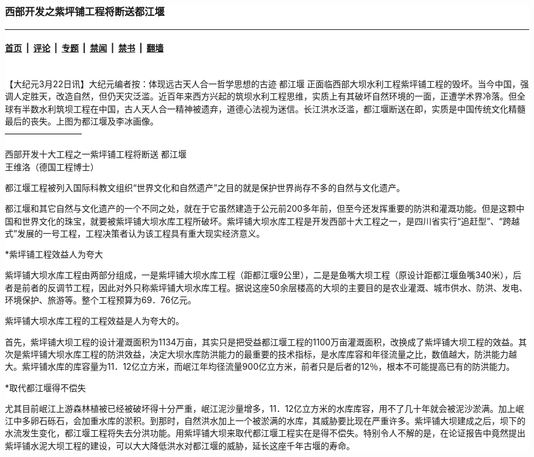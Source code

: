 ### 西部开发之紫坪铺工程将断送都江堰

---

#### [首页](../../../..?n178590) &nbsp;|&nbsp; [评论](../../../../../epoch-comment?n178590) &nbsp;|&nbsp; [专题](../../../../../epoch-special?n178590) &nbsp;|&nbsp; [禁闻](../../../../../epoch-news?n178590) &nbsp;|&nbsp; [禁书](../../../../../books?n178590) &nbsp;|&nbsp; [翻墙](https://github.com/gfw-breaker/nogfw/blob/master/README.md?n178590)


<div class="post_content" id="artbody" itemprop="articleBody">
 
 <p>
  <font color="#ffffff">
   (http://www.epochtimes.com)
  </font>
  <br/>
  【大纪元3月22日讯】大纪元编者按：体现远古天人合一哲学思想的古迹
  <ok href="https://www.epochtimes.com/gb/tag/%E9%83%BD%E6%B1%9F%E5%A0%B0.html">
   都江堰
  </ok>
  正面临西部大坝水利工程紫坪铺工程的毁坏。当今中国，强调人定胜天，改造自然，但仍天灾泛滥。近百年来西方兴起的筑坝水利工程思维，实质上有其破坏自然环境的一面，正遭学术界冷落。但全球有半数水利筑坝工程在中国，古人天人合一精神被遗弃，道德心法视为迷信。长江洪水泛滥，都江堰断送在即，实质是中国传统文化精髓最后的丧失。上图为都江堰及李冰画像。
  <br/>
  —————————
 </p>
 <p>
  西部开发十大工程之一紫坪铺工程将断送
  <ok href="https://www.epochtimes.com/gb/tag/%E9%83%BD%E6%B1%9F%E5%A0%B0.html">
   都江堰
  </ok>
  <br/>
  王维洛（德国工程博士）
 </p>
 <p>
  都江堰工程被列入国际科教文组织“世界文化和自然遗产”之目的就是保护世界尚存不多的自然与文化遗产。
 </p>
 <p>
  都江堰和其它自然与文化遗产的一个不同之处，就在于它虽然建造于公元前200多年前，但至今还发挥重要的防洪和灌溉功能。但是这颗中国和世界文化的珠宝，就要被紫坪铺大坝水库工程所破坏。紫坪铺大坝水库工程是开发西部十大工程之一，是四川省实行“追赶型”、“跨越式”发展的一号工程，工程决策者认为该工程具有重大现实经济意义。
 </p>
 <p>
  *紫坪铺工程效益人为夸大
 </p>
 <p>
  紫坪铺大坝水库工程由两部分组成，一是紫坪铺大坝水库工程（距都江堰9公里），二是是鱼嘴大坝工程（原设计距都江堰鱼嘴340米），后者是前者的反调节工程，因此对外只称紫坪铺大坝水库工程。据说这座50余层楼高的大坝的主要目的是农业灌溉、城市供水、防洪、发电、环境保护、旅游等。整个工程预算为69．76亿元。
 </p>
 <p>
  紫坪铺大坝水库工程的工程效益是人为夸大的。
 </p>
 <p>
  首先，紫坪铺大坝工程的设计灌溉面积为1134万亩，其实只是把受益都江堰工程的1100万亩灌溉面积，改换成了紫坪铺大坝工程的效益。其次是紫坪铺大坝水库工程的防洪效益，决定大坝水库防洪能力的最重要的技术指标，是水库库容和年径流量之比，数值越大，防洪能力越大。紫坪铺水库的库容量为11．12亿立方米，而岷江年均径流量900亿立方米，前者只是后者的12％，根本不可能提高已有的防洪能力。
 </p>
 <p>
  *取代都江堰得不偿失
 </p>
 <p>
  尤其目前岷江上游森林植被已经被破坏得十分严重，岷江泥沙量增多，11．12亿立方米的水库库容，用不了几十年就会被泥沙淤满。加上岷江中多卵石砾石，会加重水库的淤积。到那时，自然洪水加上一个被淤满的水库，其威胁要比现在严重许多。紫坪铺大坝建成之后，坝下的水流发生变化，都江堰工程将失去分洪功能。用紫坪铺大坝来取代都江堰工程实在是得不偿失。特别令人不解的是，在论证报告中竟然提出紫坪铺水泥大坝工程的建设，可以大大降低洪水对都江堰的威胁，延长这座千年古堰的寿命。